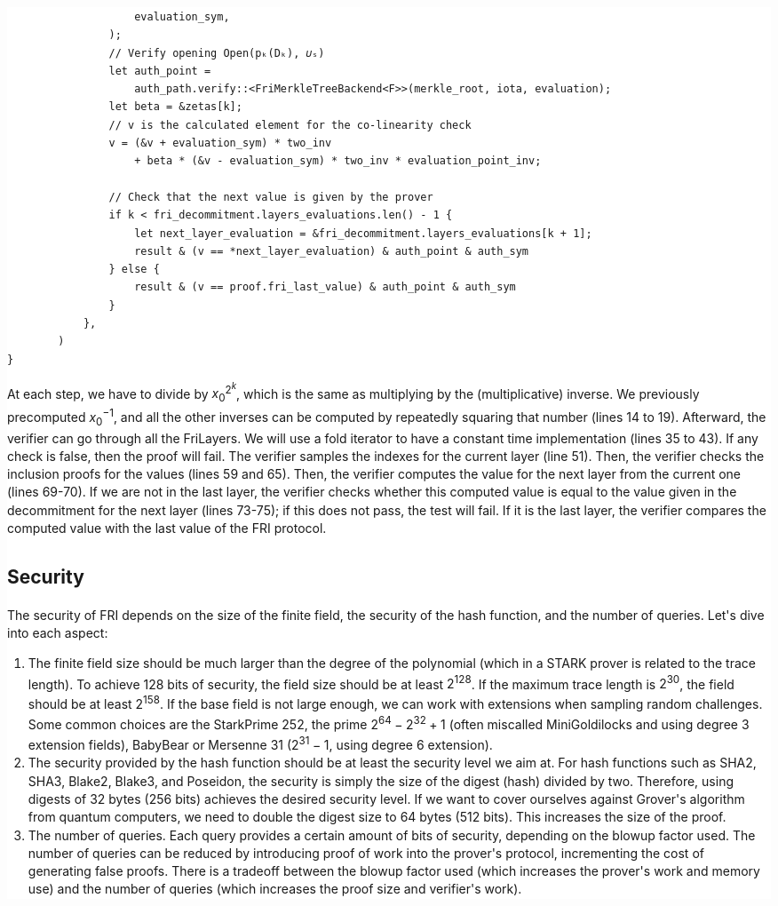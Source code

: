 ```rust=
                    evaluation_sym,
                );
                // Verify opening Open(pₖ(Dₖ), 𝜐ₛ)
                let auth_point =
                    auth_path.verify::<FriMerkleTreeBackend<F>>(merkle_root, iota, evaluation);
                let beta = &zetas[k];
                // v is the calculated element for the co-linearity check
                v = (&v + evaluation_sym) * two_inv
                    + beta * (&v - evaluation_sym) * two_inv * evaluation_point_inv;

                // Check that the next value is given by the prover
                if k < fri_decommitment.layers_evaluations.len() - 1 {
                    let next_layer_evaluation = &fri_decommitment.layers_evaluations[k + 1];
                    result & (v == *next_layer_evaluation) & auth_point & auth_sym
                } else {
                    result & (v == proof.fri_last_value) & auth_point & auth_sym
                }
            },
        )
}
```

At each step, we have to divide by $x_0^{ 2^{ k } }$, which is the same as multiplying by the (multiplicative) inverse. We previously precomputed $x_0^{ - 1}$, and all the other inverses can be computed by repeatedly squaring that number (lines 14 to 19). Afterward, the verifier can go through all the FriLayers. We will use a fold iterator to have a constant time implementation (lines 35 to 43). If any check is false, then the proof will fail. The verifier samples the indexes for the current layer (line 51). Then, the verifier checks the inclusion proofs for the values (lines 59 and 65). Then, the verifier computes the value for the next layer from the current one (lines 69-70). If we are not in the last layer, the verifier checks whether this computed value is equal to the value given in the decommitment for the next layer (lines 73-75); if this does not pass, the test will fail. If it is the last layer, the verifier compares the computed value with the last value of the FRI protocol. 

## Security

The security of FRI depends on the size of the finite field, the security of the hash function, and the number of queries. Let's dive into each aspect:
1. The finite field size should be much larger than the degree of the polynomial (which in a STARK prover is related to the trace length). To achieve 128 bits of security, the field size should be at least $2^{128}$. If the maximum trace length is $2^{30}$, the field should be at least $2^{158}$. If the base field is not large enough, we can work with extensions when sampling random challenges. Some common choices are the StarkPrime 252, the prime $2^{64} - 2^{32} + 1$ (often miscalled MiniGoldilocks and using degree 3 extension fields), BabyBear or Mersenne 31 ($2^{31} - 1$, using degree 6 extension).
2. The security provided by the hash function should be at least the security level we aim at. For hash functions such as SHA2, SHA3, Blake2, Blake3, and Poseidon, the security is simply the size of the digest (hash) divided by two. Therefore, using digests of 32 bytes (256 bits) achieves the desired security level. If we want to cover ourselves against Grover's algorithm from quantum computers, we need to double the digest size to 64 bytes (512 bits). This increases the size of the proof.
3. The number of queries. Each query provides a certain amount of bits of security, depending on the blowup factor used. The number of queries can be reduced by introducing proof of work into the prover's protocol, incrementing the cost of generating false proofs. There is a tradeoff between the blowup factor used (which increases the prover's work and memory use) and the number of queries (which increases the proof size and verifier's work).
